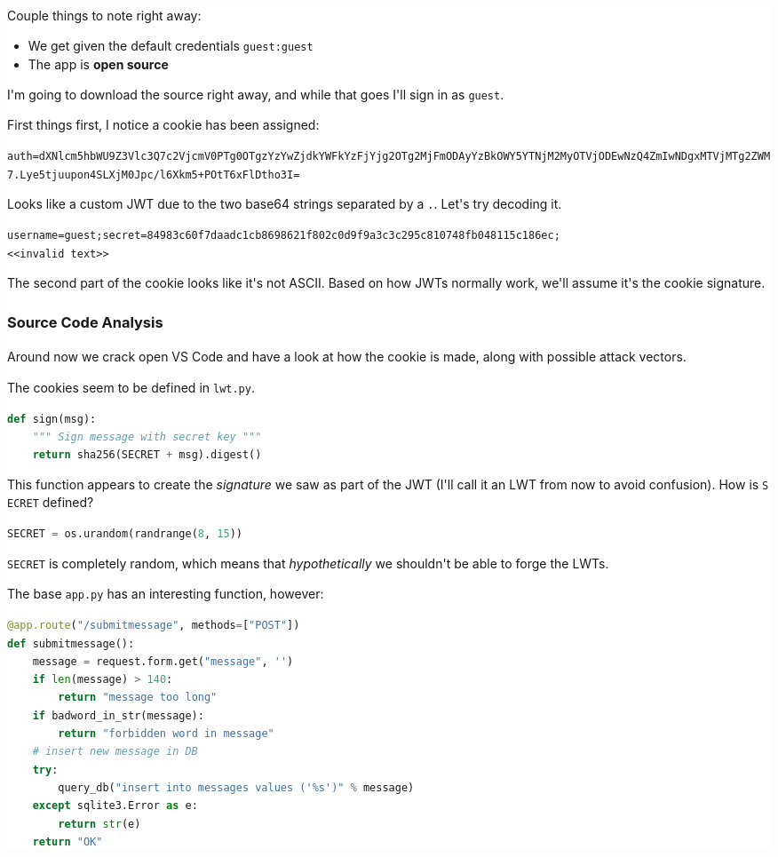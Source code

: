 Couple things to note right away:

* We get given the default credentials `guest:guest`
* The app is **open source**

I'm going to download the source right away, and while that goes I'll sign in as `guest`.

First things first, I notice a cookie has been assigned:

```text
auth=dXNlcm5hbWU9Z3Vlc3Q7c2VjcmV0PTg0OTgzYzYwZjdkYWFkYzFjYjg2OTg2MjFmODAyYzBkOWY5YTNjM2MyOTVjODEwNzQ4ZmIwNDgxMTVjMTg2ZWM7.Lye5tjuupon4SLXjM0Jpc/l6Xkm5+POtT6xFlDtho3I=
```

Looks like a custom JWT due to the two base64 strings separated by a `.`. Let's try decoding it.

```text
username=guest;secret=84983c60f7daadc1cb8698621f802c0d9f9a3c3c295c810748fb048115c186ec;
<<invalid text>>
```

The second part of the cookie looks like it's not ASCII. Based on how JWTs normally work, we'll assume it's the cookie signature.

### Source Code Analysis

Around now we crack open VS Code and have a look at how the cookie is made, along with possible attack vectors.

The cookies seem to be defined in `lwt.py`.

```python
def sign(msg):
    """ Sign message with secret key """
    return sha256(SECRET + msg).digest()
```

This function appears to create the _signature_ we saw as part of the JWT \(I'll call it an LWT from now to avoid confusion\). How is `SECRET` defined?

```python
SECRET = os.urandom(randrange(8, 15))
```

`SECRET` is completely random, which means that _hypothetically_ we shouldn't be able to forge the LWTs.

The base `app.py` has an interesting function, however:

```python
@app.route("/submitmessage", methods=["POST"])
def submitmessage():
    message = request.form.get("message", '')
    if len(message) > 140:
        return "message too long"
    if badword_in_str(message):
        return "forbidden word in message"
    # insert new message in DB
    try:
        query_db("insert into messages values ('%s')" % message)
    except sqlite3.Error as e:
        return str(e)
    return "OK"
```
